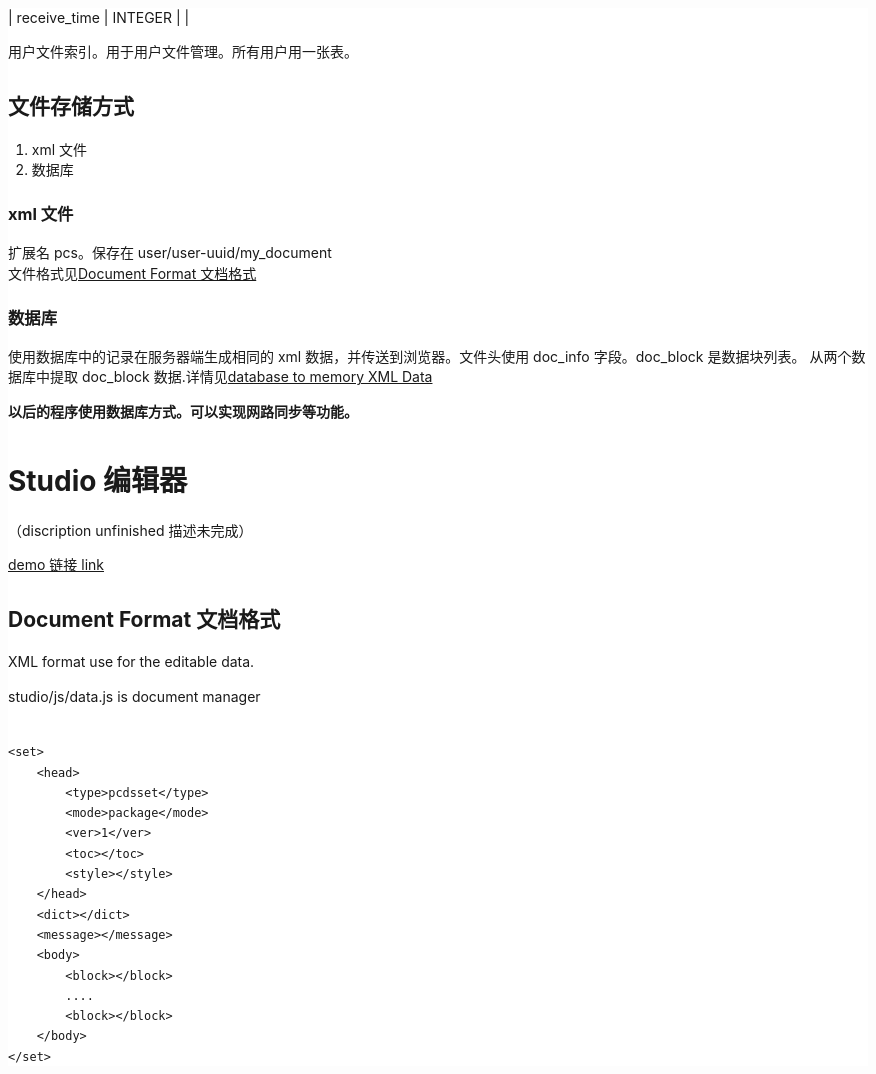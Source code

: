 | receive_time | INTEGER                            |                                                   |

用户文件索引。用于用户文件管理。所有用户用一张表。

## 文件存储方式

1. xml 文件
2. 数据库

### xml 文件

扩展名 pcs。保存在 user/user-uuid/my_document  
文件格式见[Document Format 文档格式](#document-format文档格式)

### 数据库

使用数据库中的记录在服务器端生成相同的 xml 数据，并传送到浏览器。文件头使用 doc_info 字段。doc_block 是数据块列表。
从两个数据库中提取 doc_block 数据.详情见[database to memory XML Data](#new-method--database-to-memory-xml-data)

**以后的程序使用数据库方式。可以实现网路同步等功能。**

# Studio 编辑器

（discription unfinished 描述未完成）

[demo 链接 link](https://www.wikipali.org/demo/app/studio)

## Document Format 文档格式

XML format use for the editable data.

studio/js/data.js is document manager

```

<set>
    <head>
        <type>pcdsset</type>
        <mode>package</mode>
        <ver>1</ver>
        <toc></toc>
        <style></style>
	</head>
	<dict></dict>
	<message></message>
	<body>
        <block></block>
        ....
        <block></block>
	</body>
</set>

```
